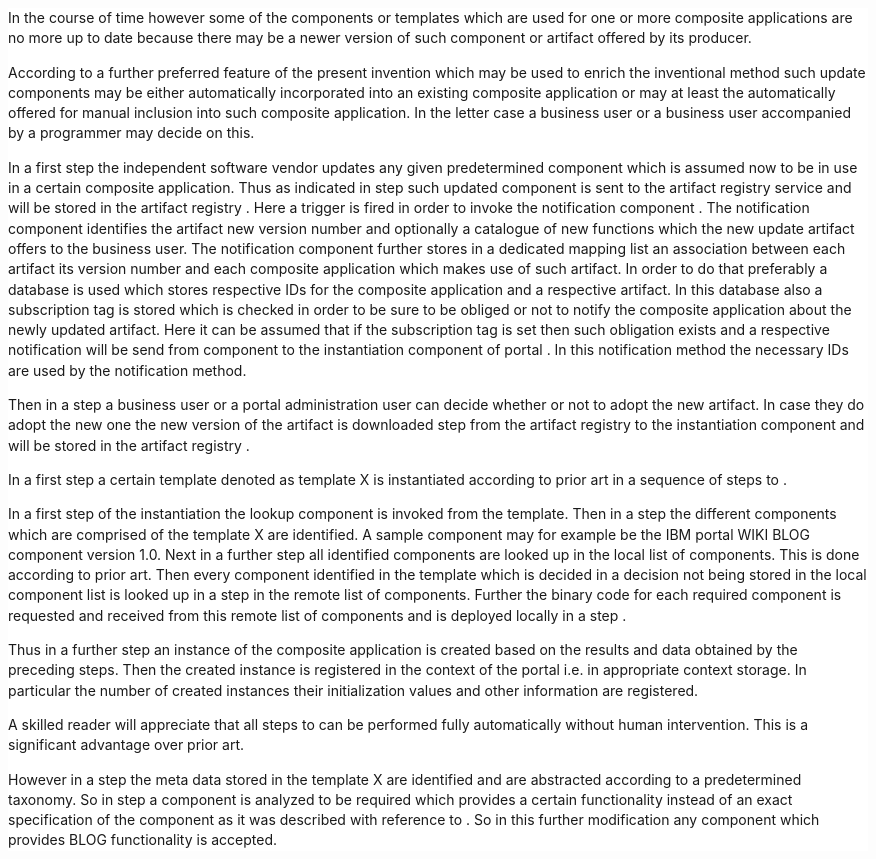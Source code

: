 In the course of time however some of the components or templates which are used for one or more composite applications are no more up to date because there may be a newer version of such component or artifact offered by its producer.

According to a further preferred feature of the present invention which may be used to enrich the inventional method such update components may be either automatically incorporated into an existing composite application or may at least the automatically offered for manual inclusion into such composite application. In the letter case a business user or a business user accompanied by a programmer may decide on this.

In a first step the independent software vendor updates any given predetermined component which is assumed now to be in use in a certain composite application. Thus as indicated in step such updated component is sent to the artifact registry service and will be stored in the artifact registry . Here a trigger is fired in order to invoke the notification component . The notification component identifies the artifact new version number and optionally a catalogue of new functions which the new update artifact offers to the business user. The notification component further stores in a dedicated mapping list an association between each artifact its version number and each composite application which makes use of such artifact. In order to do that preferably a database is used which stores respective IDs for the composite application and a respective artifact. In this database also a subscription tag is stored which is checked in order to be sure to be obliged or not to notify the composite application about the newly updated artifact. Here it can be assumed that if the subscription tag is set then such obligation exists and a respective notification will be send from component to the instantiation component of portal . In this notification method the necessary IDs are used by the notification method.

Then in a step a business user or a portal administration user can decide whether or not to adopt the new artifact. In case they do adopt the new one the new version of the artifact is downloaded step from the artifact registry to the instantiation component and will be stored in the artifact registry .

In a first step a certain template denoted as template X is instantiated according to prior art in a sequence of steps to .

In a first step of the instantiation the lookup component is invoked from the template. Then in a step the different components which are comprised of the template X are identified. A sample component may for example be the IBM portal WIKI BLOG component version 1.0. Next in a further step all identified components are looked up in the local list of components. This is done according to prior art. Then every component identified in the template which is decided in a decision not being stored in the local component list is looked up in a step in the remote list of components. Further the binary code for each required component is requested and received from this remote list of components and is deployed locally in a step .

Thus in a further step an instance of the composite application is created based on the results and data obtained by the preceding steps. Then the created instance is registered in the context of the portal i.e. in appropriate context storage. In particular the number of created instances their initialization values and other information are registered.

A skilled reader will appreciate that all steps to can be performed fully automatically without human intervention. This is a significant advantage over prior art.

However in a step the meta data stored in the template X are identified and are abstracted according to a predetermined taxonomy. So in step a component is analyzed to be required which provides a certain functionality instead of an exact specification of the component as it was described with reference to . So in this further modification any component which provides BLOG functionality is accepted.
